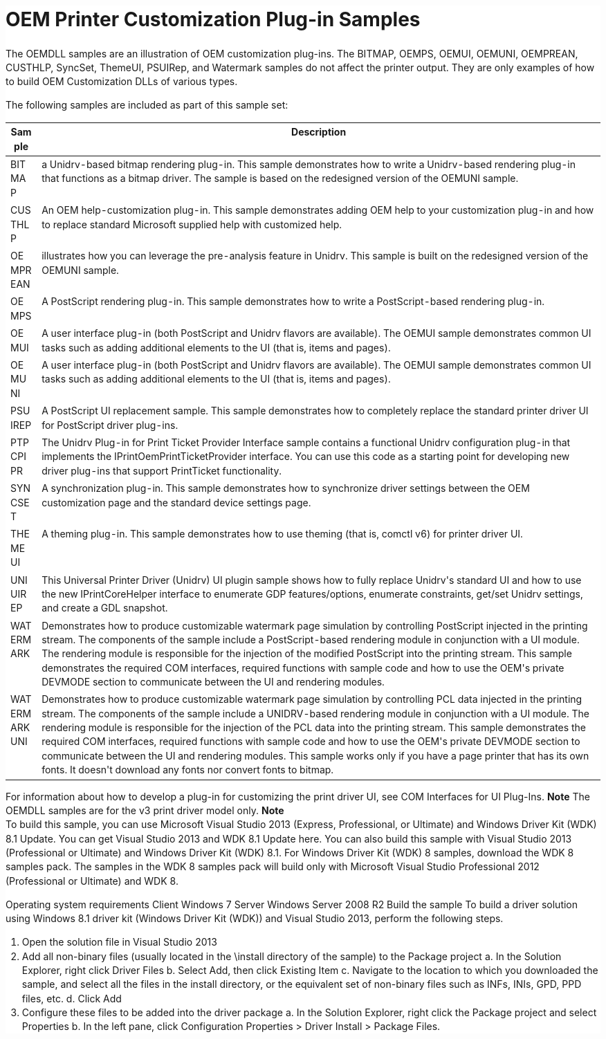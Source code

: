 # OEM Printer Customization Plug-in Samples

The OEMDLL samples are an illustration of OEM customization plug-ins. The BITMAP, OEMPS, OEMUI, OEMUNI, OEMPREAN, CUSTHLP, SyncSet, ThemeUI, PSUIRep, and Watermark samples do not affect the printer output. They are only examples of how to build OEM Customization DLLs of various types. 

The following samples are included as part of this sample set:

| Sample | Description |
|--------|-------------|
|  BITMAP      |   a Unidrv-based bitmap rendering plug-in. This sample demonstrates how to write a Unidrv-based rendering plug-in that functions as a bitmap driver. The sample is based on the redesigned version of the OEMUNI sample.     |
| CUSTHLP | An OEM help-customization plug-in. This sample demonstrates adding OEM help to your customization plug-in and how to replace standard Microsoft supplied help with customized help.  |
| OEMPREAN | illustrates how you can leverage the pre-analysis feature in Unidrv. This sample is built on the redesigned version of the OEMUNI sample.  |
| OEMPS | A PostScript rendering plug-in. This sample demonstrates how to write a PostScript-based rendering plug-in. |
| OEMUI | A user interface plug-in (both PostScript and Unidrv flavors are available). The OEMUI sample demonstrates common UI tasks such as adding additional elements to the UI (that is, items and pages). |
| OEMUNI | A user interface plug-in (both PostScript and Unidrv flavors are available). The OEMUI sample demonstrates common UI tasks such as adding additional elements to the UI (that is, items and pages). |
| PSUIREP | A PostScript UI replacement sample. This sample demonstrates how to completely replace the standard printer driver UI for PostScript driver plug-ins. |
| PTPCPIPR | The Unidrv Plug-in for Print Ticket Provider Interface sample contains a functional Unidrv configuration plug-in that implements the IPrintOemPrintTicketProvider interface. You can use this code as a starting point for developing new driver plug-ins that support PrintTicket functionality. |
| SYNCSET | A synchronization plug-in. This sample demonstrates how to synchronize driver settings between the OEM customization page and the standard device settings page. |
| THEMEUI | A theming plug-in. This sample demonstrates how to use theming (that is, comctl v6) for printer driver UI. |
| UNIUIREP | This Universal Printer Driver (Unidrv) UI plugin sample shows how to fully replace Unidrv's standard UI and how to use the new IPrintCoreHelper interface to enumerate GDP features/options, enumerate constraints, get/set Unidrv settings, and create a GDL snapshot. |
| WATERMARK | Demonstrates how to produce customizable watermark page simulation by controlling PostScript injected in the printing stream. The components of the sample include a PostScript-based rendering module in conjunction with a UI module. The rendering module is responsible for the injection of the modified PostScript into the printing stream. This sample demonstrates the required COM interfaces, required functions with sample code and how to use the OEM's private DEVMODE section to communicate between the UI and rendering modules. |
| WATERMARKUNI | Demonstrates how to produce customizable watermark page simulation by controlling PCL data injected in the printing stream. The components of the sample include a UNIDRV-based rendering module in conjunction with a UI module. The rendering module is responsible for the injection of the PCL data into the printing stream. This sample demonstrates the required COM interfaces, required functions with sample code and how to use the OEM's private DEVMODE section to communicate between the UI and rendering modules. This sample works only if you have a page printer that has its own fonts. It doesn't download any fonts nor convert fonts to bitmap. |

For information about how to develop a plug-in for customizing the print driver UI, see COM Interfaces for UI Plug-Ins.
**Note**  The OEMDLL samples are for the v3 print driver model only.
**Note**  
To build this sample, you can use Microsoft Visual Studio 2013 (Express, Professional, or Ultimate) and Windows Driver Kit (WDK) 8.1 Update. You can get Visual Studio 2013 and WDK 8.1 Update here.
You can also build this sample with Visual Studio 2013 (Professional or Ultimate) and Windows Driver Kit (WDK) 8.1.
For Windows Driver Kit (WDK) 8 samples, download the WDK 8 samples pack. The samples in the WDK 8 samples pack will build only with Microsoft Visual Studio Professional 2012 (Professional or Ultimate) and WDK 8.

Operating system requirements
Client
Windows 7 
Server
Windows Server 2008 R2 
Build the sample
To build a driver solution using Windows 8.1 driver kit (Windows Driver Kit (WDK)) and Visual Studio 2013, perform the following steps.
1. Open the solution file in Visual Studio 2013
2. Add all non-binary files (usually located in the \install directory of the sample) to the Package project
a. In the Solution Explorer, right click Driver Files
b. Select Add, then click Existing Item
c. Navigate to the location to which you downloaded the sample, and select all the files in the install directory, or the equivalent set of non-binary files such as INFs, INIs, GPD, PPD files, etc.
d. Click Add
3. Configure these files to be added into the driver package
a. In the Solution Explorer, right click the Package project and select Properties
b. In the left pane, click Configuration Properties > Driver Install > Package Files.